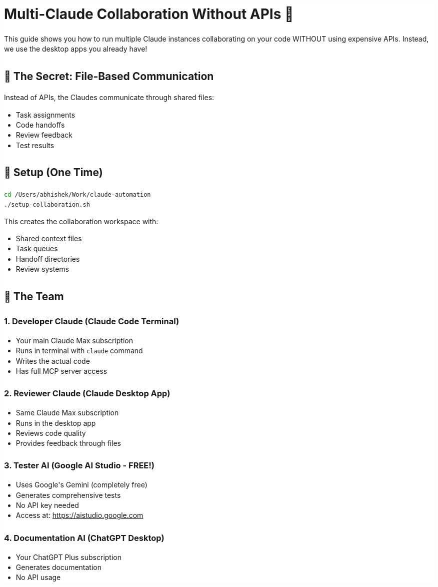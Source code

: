 # Multi-Claude Collaboration Without APIs 🤝

This guide shows you how to run multiple Claude instances collaborating on your code WITHOUT using expensive APIs. Instead, we use the desktop apps you already have!

## 🎯 The Secret: File-Based Communication

Instead of APIs, the Claudes communicate through shared files:
- Task assignments
- Code handoffs  
- Review feedback
- Test results

## 🚀 Setup (One Time)

```bash
cd /Users/abhishek/Work/claude-automation
./setup-collaboration.sh
```

This creates the collaboration workspace with:
- Shared context files
- Task queues
- Handoff directories
- Review systems

## 🤖 The Team

### 1. Developer Claude (Claude Code Terminal)
- Your main Claude Max subscription
- Runs in terminal with `claude` command
- Writes the actual code
- Has full MCP server access

### 2. Reviewer Claude (Claude Desktop App)  
- Same Claude Max subscription
- Runs in the desktop app
- Reviews code quality
- Provides feedback through files

### 3. Tester AI (Google AI Studio - FREE!)
- Uses Google's Gemini (completely free)
- Generates comprehensive tests
- No API key needed
- Access at: https://aistudio.google.com

### 4. Documentation AI (ChatGPT Desktop)
- Your ChatGPT Plus subscription
- Generates documentation
- No API usage
